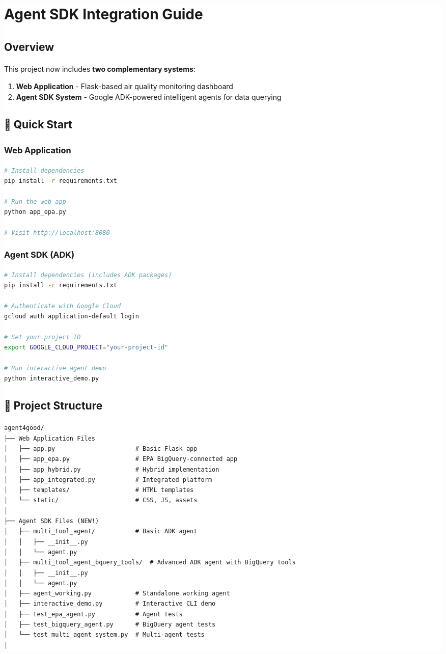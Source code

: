 # Agent SDK Integration Guide

## Overview

This project now includes **two complementary systems**:

1. **Web Application** - Flask-based air quality monitoring dashboard
2. **Agent SDK System** - Google ADK-powered intelligent agents for data querying

## 🎯 Quick Start

### Web Application
```bash
# Install dependencies
pip install -r requirements.txt

# Run the web app
python app_epa.py

# Visit http://localhost:8080
```

### Agent SDK (ADK)
```bash
# Install dependencies (includes ADK packages)
pip install -r requirements.txt

# Authenticate with Google Cloud
gcloud auth application-default login

# Set your project ID
export GOOGLE_CLOUD_PROJECT="your-project-id"

# Run interactive agent demo
python interactive_demo.py
```

## 📁 Project Structure

```
agent4good/
├── Web Application Files
│   ├── app.py                      # Basic Flask app
│   ├── app_epa.py                  # EPA BigQuery-connected app
│   ├── app_hybrid.py               # Hybrid implementation
│   ├── app_integrated.py           # Integrated platform
│   ├── templates/                  # HTML templates
│   └── static/                     # CSS, JS, assets
│
├── Agent SDK Files (NEW!)
│   ├── multi_tool_agent/           # Basic ADK agent
│   │   ├── __init__.py
│   │   └── agent.py
│   ├── multi_tool_agent_bquery_tools/  # Advanced ADK agent with BigQuery tools
│   │   ├── __init__.py
│   │   └── agent.py
│   ├── agent_working.py            # Standalone working agent
│   ├── interactive_demo.py         # Interactive CLI demo
│   ├── test_epa_agent.py           # Agent tests
│   ├── test_bigquery_agent.py      # BigQuery agent tests
│   └── test_multi_agent_system.py  # Multi-agent tests
│
```